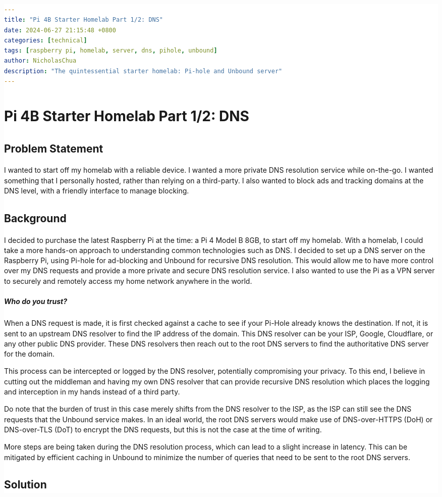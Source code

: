 ```yaml
---
title: "Pi 4B Starter Homelab Part 1/2: DNS"
date: 2024-06-27 21:15:48 +0800
categories: [technical]
tags: [raspberry pi, homelab, server, dns, pihole, unbound]
author: NicholasChua
description: "The quintessential starter homelab: Pi-hole and Unbound server"
---
```


# Pi 4B Starter Homelab Part 1/2: DNS

## Problem Statement

I wanted to start off my homelab with a reliable device. I wanted a more private DNS resolution service while on-the-go. I wanted something that I personally hosted, rather than relying on a third-party. I also wanted to block ads and tracking domains at the DNS level, with a friendly interface to manage blocking.

## Background

I decided to purchase the latest Raspberry Pi at the time: a Pi 4 Model B 8GB, to start off my homelab. With a homelab, I could take a more hands-on approach to understanding common technologies such as DNS. I decided to set up a DNS server on the Raspberry Pi, using Pi-hole for ad-blocking and Unbound for recursive DNS resolution. This would allow me to have more control over my DNS requests and provide a more private and secure DNS resolution service. I also wanted to use the Pi as a VPN server to securely and remotely access my home network anywhere in the world.

##### ***Who do you trust?*** 

When a DNS request is made, it is first checked against a cache to see if your Pi-Hole already knows the destination. If not, it is sent to an upstream DNS resolver to find the IP address of the domain. This DNS resolver can be your ISP, Google, Cloudflare, or any other public DNS provider. These DNS resolvers then reach out to the root DNS servers to find the authoritative DNS server for the domain. 

This process can be intercepted or logged by the DNS resolver, potentially compromising your privacy. To this end, I believe in cutting out the middleman and having my own DNS resolver that can provide recursive DNS resolution which places the logging and interception in my hands instead of a third party.

Do note that the burden of trust in this case merely shifts from the DNS resolver to the ISP, as the ISP can still see the DNS requests that the Unbound service makes. In an ideal world, the root DNS servers would make use of DNS-over-HTTPS (DoH) or DNS-over-TLS (DoT) to encrypt the DNS requests, but this is not the case at the time of writing.

More steps are being taken during the DNS resolution process, which can lead to a slight increase in latency. This can be mitigated by efficient caching in Unbound to minimize the number of queries that need to be sent to the root DNS servers.

## Solution


[1]: https://www.raspberrypi.com/products/raspberry-pi-4-model-b/
[2]: https://pi-hole.net/
[3]: https://nlnetlabs.nl/projects/unbound/about/
[4]: https://en.wikipedia.org/wiki/Dynamic_DNS
[5]: https://www.raspberrypi.org/software/operating-systems/
[6]: https://www.raspberrypi.com/software/
[7]: https://docs.pi-hole.net/main/basic-install/
[8]: https://docs.pi-hole.net/guides/dns/unbound/